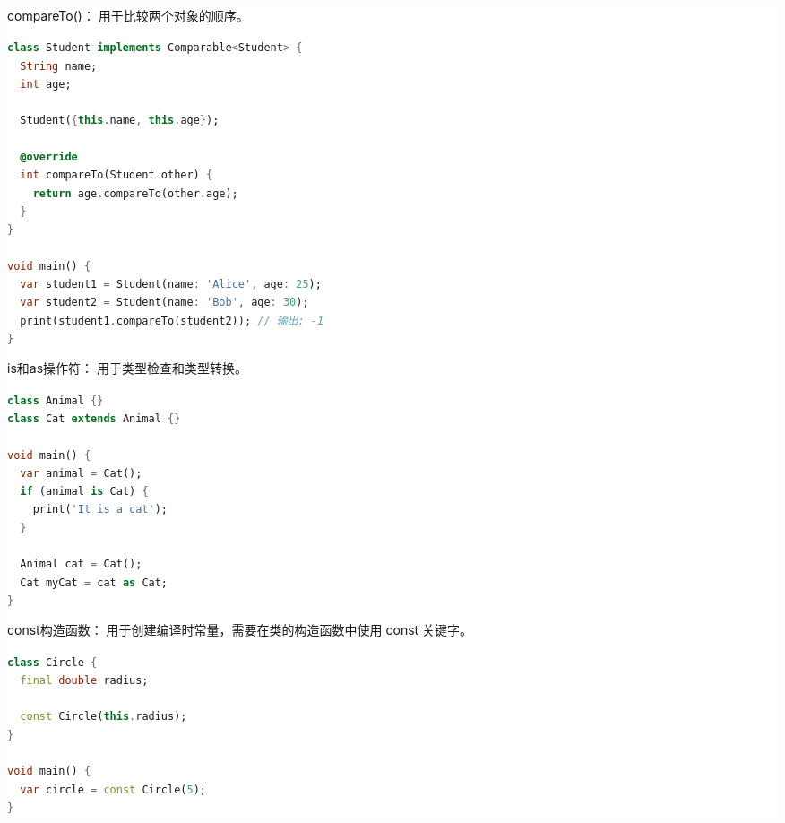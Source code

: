 compareTo()：
用于比较两个对象的顺序。

```dart
class Student implements Comparable<Student> {
  String name;
  int age;

  Student({this.name, this.age});

  @override
  int compareTo(Student other) {
    return age.compareTo(other.age);
  }
}

void main() {
  var student1 = Student(name: 'Alice', age: 25);
  var student2 = Student(name: 'Bob', age: 30);
  print(student1.compareTo(student2)); // 输出: -1
}
```

is和as操作符：
用于类型检查和类型转换。

```dart
class Animal {}
class Cat extends Animal {}

void main() {
  var animal = Cat();
  if (animal is Cat) {
    print('It is a cat');
  }

  Animal cat = Cat();
  Cat myCat = cat as Cat;
}
```

const构造函数：
用于创建编译时常量，需要在类的构造函数中使用 const 关键字。

```dart
class Circle {
  final double radius;

  const Circle(this.radius);
}

void main() {
  var circle = const Circle(5);
}
```
